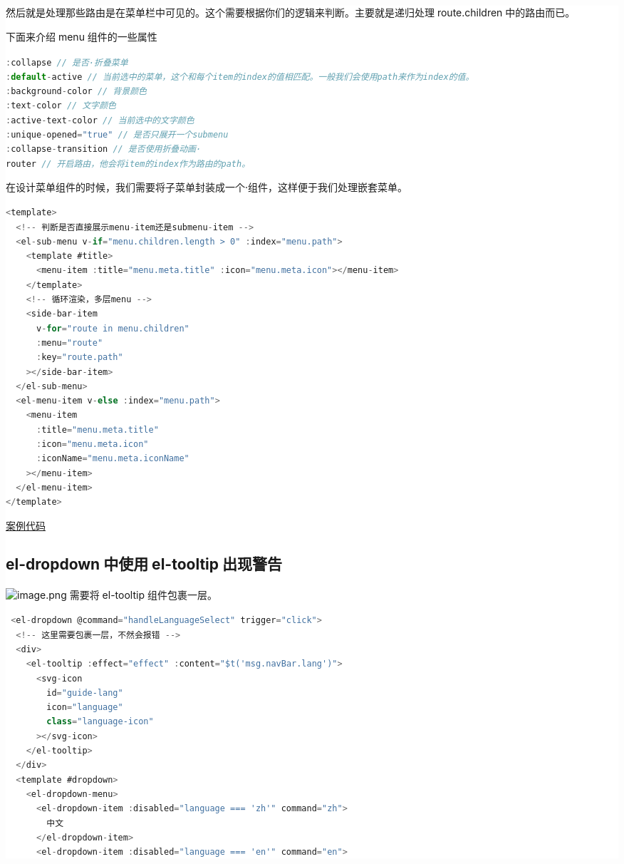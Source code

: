 然后就是处理那些路由是在菜单栏中可见的。这个需要根据你们的逻辑来判断。主要就是递归处理 route.children 中的路由而已。

下面来介绍 menu 组件的一些属性

```js
:collapse // 是否·折叠菜单
:default-active // 当前选中的菜单，这个和每个item的index的值相匹配。一般我们会使用path来作为index的值。
:background-color // 背景颜色
:text-color // 文字颜色
:active-text-color // 当前选中的文字颜色
:unique-opened="true" // 是否只展开一个submenu
:collapse-transition // 是否使用折叠动画·
router // 开启路由，他会将item的index作为路由的path。
```

在设计菜单组件的时候，我们需要将子菜单封装成一个·组件，这样便于我们处理嵌套菜单。

```js
<template>
  <!-- 判断是否直接展示menu-item还是submenu-item -->
  <el-sub-menu v-if="menu.children.length > 0" :index="menu.path">
    <template #title>
      <menu-item :title="menu.meta.title" :icon="menu.meta.icon"></menu-item>
    </template>
    <!-- 循环渲染，多层menu -->
    <side-bar-item
      v-for="route in menu.children"
      :menu="route"
      :key="route.path"
    ></side-bar-item>
  </el-sub-menu>
  <el-menu-item v-else :index="menu.path">
    <menu-item
      :title="menu.meta.title"
      :icon="menu.meta.icon"
      :iconName="menu.meta.iconName"
    ></menu-item>
  </el-menu-item>
</template>
```

[案例代码](https://github.com/zhang-glitch/back_end_solution/tree/layout-design)

## el-dropdown 中使用 el-tooltip 出现警告

![image.png](https://p1-juejin.byteimg.com/tos-cn-i-k3u1fbpfcp/8d66f0aba04c405eb87178d2576f29c6~tplv-k3u1fbpfcp-watermark.image?)
需要将 el-tooltip 组件包裹一层。

```js
 <el-dropdown @command="handleLanguageSelect" trigger="click">
  <!-- 这里需要包裹一层，不然会报错 -->
  <div>
    <el-tooltip :effect="effect" :content="$t('msg.navBar.lang')">
      <svg-icon
        id="guide-lang"
        icon="language"
        class="language-icon"
      ></svg-icon>
    </el-tooltip>
  </div>
  <template #dropdown>
    <el-dropdown-menu>
      <el-dropdown-item :disabled="language === 'zh'" command="zh">
        中文
      </el-dropdown-item>
      <el-dropdown-item :disabled="language === 'en'" command="en">
```